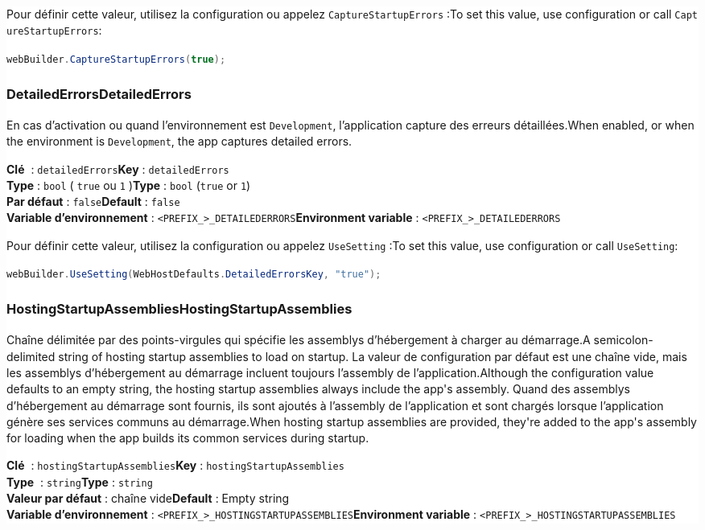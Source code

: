 <span data-ttu-id="2adda-266">Pour définir cette valeur, utilisez la configuration ou appelez `CaptureStartupErrors` :</span><span class="sxs-lookup"><span data-stu-id="2adda-266">To set this value, use configuration or call `CaptureStartupErrors`:</span></span>

```csharp
webBuilder.CaptureStartupErrors(true);
```

### <a name="detailederrors"></a><span data-ttu-id="2adda-267">DetailedErrors</span><span class="sxs-lookup"><span data-stu-id="2adda-267">DetailedErrors</span></span>

<span data-ttu-id="2adda-268">En cas d’activation ou quand l’environnement est `Development`, l’application capture des erreurs détaillées.</span><span class="sxs-lookup"><span data-stu-id="2adda-268">When enabled, or when the environment is `Development`, the app captures detailed errors.</span></span>

<span data-ttu-id="2adda-269">**Clé**  : `detailedErrors`</span><span class="sxs-lookup"><span data-stu-id="2adda-269">**Key** : `detailedErrors`</span></span>  
<span data-ttu-id="2adda-270">**Type** : `bool` ( `true` ou `1` )</span><span class="sxs-lookup"><span data-stu-id="2adda-270">**Type** : `bool` (`true` or `1`)</span></span>  
<span data-ttu-id="2adda-271">**Par défaut** : `false`</span><span class="sxs-lookup"><span data-stu-id="2adda-271">**Default** : `false`</span></span>  
<span data-ttu-id="2adda-272">**Variable d’environnement** : `<PREFIX_>_DETAILEDERRORS`</span><span class="sxs-lookup"><span data-stu-id="2adda-272">**Environment variable** : `<PREFIX_>_DETAILEDERRORS`</span></span>

<span data-ttu-id="2adda-273">Pour définir cette valeur, utilisez la configuration ou appelez `UseSetting` :</span><span class="sxs-lookup"><span data-stu-id="2adda-273">To set this value, use configuration or call `UseSetting`:</span></span>

```csharp
webBuilder.UseSetting(WebHostDefaults.DetailedErrorsKey, "true");
```

### <a name="hostingstartupassemblies"></a><span data-ttu-id="2adda-274">HostingStartupAssemblies</span><span class="sxs-lookup"><span data-stu-id="2adda-274">HostingStartupAssemblies</span></span>

<span data-ttu-id="2adda-275">Chaîne délimitée par des points-virgules qui spécifie les assemblys d’hébergement à charger au démarrage.</span><span class="sxs-lookup"><span data-stu-id="2adda-275">A semicolon-delimited string of hosting startup assemblies to load on startup.</span></span> <span data-ttu-id="2adda-276">La valeur de configuration par défaut est une chaîne vide, mais les assemblys d’hébergement au démarrage incluent toujours l’assembly de l’application.</span><span class="sxs-lookup"><span data-stu-id="2adda-276">Although the configuration value defaults to an empty string, the hosting startup assemblies always include the app's assembly.</span></span> <span data-ttu-id="2adda-277">Quand des assemblys d’hébergement au démarrage sont fournis, ils sont ajoutés à l’assembly de l’application et sont chargés lorsque l’application génère ses services communs au démarrage.</span><span class="sxs-lookup"><span data-stu-id="2adda-277">When hosting startup assemblies are provided, they're added to the app's assembly for loading when the app builds its common services during startup.</span></span>

<span data-ttu-id="2adda-278">**Clé**  : `hostingStartupAssemblies`</span><span class="sxs-lookup"><span data-stu-id="2adda-278">**Key** : `hostingStartupAssemblies`</span></span>  
<span data-ttu-id="2adda-279">**Type**  : `string`</span><span class="sxs-lookup"><span data-stu-id="2adda-279">**Type** : `string`</span></span>  
<span data-ttu-id="2adda-280">**Valeur par défaut** : chaîne vide</span><span class="sxs-lookup"><span data-stu-id="2adda-280">**Default** : Empty string</span></span>  
<span data-ttu-id="2adda-281">**Variable d’environnement** : `<PREFIX_>_HOSTINGSTARTUPASSEMBLIES`</span><span class="sxs-lookup"><span data-stu-id="2adda-281">**Environment variable** : `<PREFIX_>_HOSTINGSTARTUPASSEMBLIES`</span></span>
